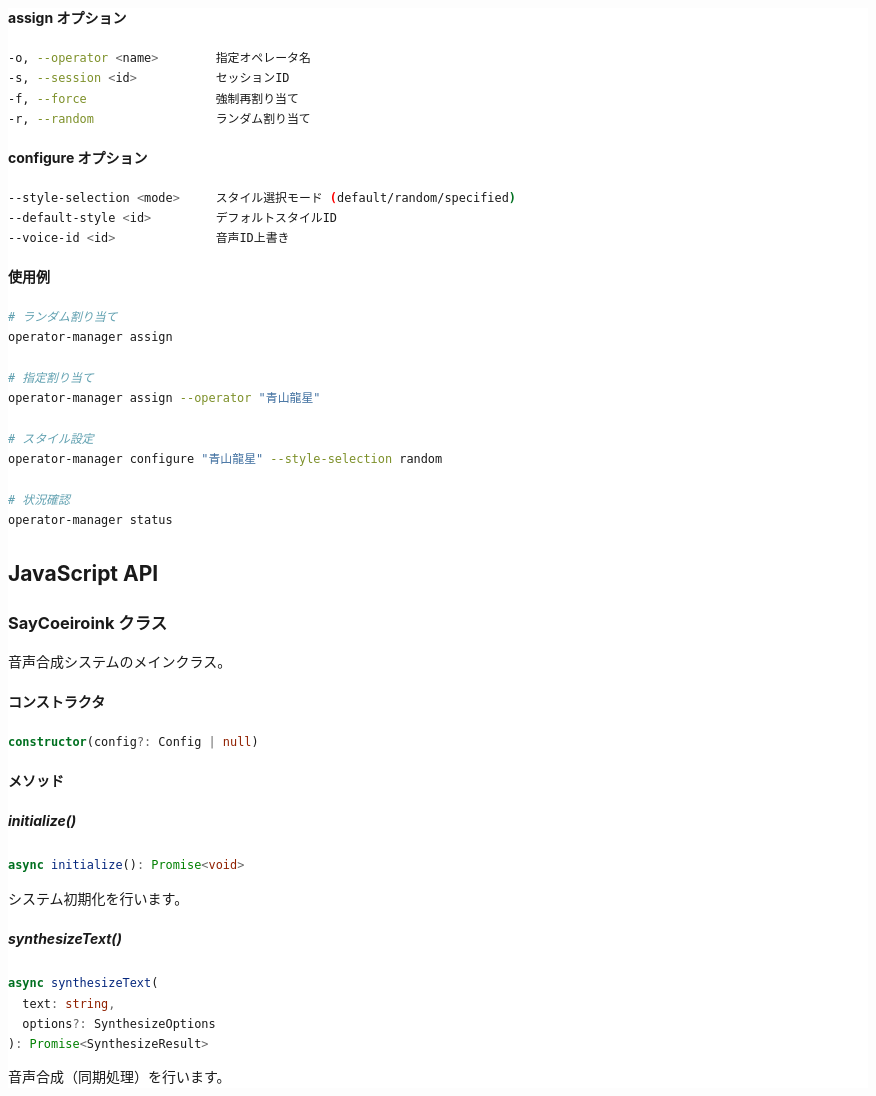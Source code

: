 #### assign オプション
```bash
-o, --operator <name>        指定オペレータ名
-s, --session <id>           セッションID
-f, --force                  強制再割り当て
-r, --random                 ランダム割り当て
```

#### configure オプション
```bash
--style-selection <mode>     スタイル選択モード (default/random/specified)
--default-style <id>         デフォルトスタイルID
--voice-id <id>              音声ID上書き
```

#### 使用例
```bash
# ランダム割り当て
operator-manager assign

# 指定割り当て
operator-manager assign --operator "青山龍星"

# スタイル設定
operator-manager configure "青山龍星" --style-selection random

# 状況確認
operator-manager status
```

## JavaScript API

### SayCoeiroink クラス

音声合成システムのメインクラス。

#### コンストラクタ
```typescript
constructor(config?: Config | null)
```

#### メソッド

##### initialize()
```typescript
async initialize(): Promise<void>
```
システム初期化を行います。

##### synthesizeText()
```typescript
async synthesizeText(
  text: string, 
  options?: SynthesizeOptions
): Promise<SynthesizeResult>
```
音声合成（同期処理）を行います。
